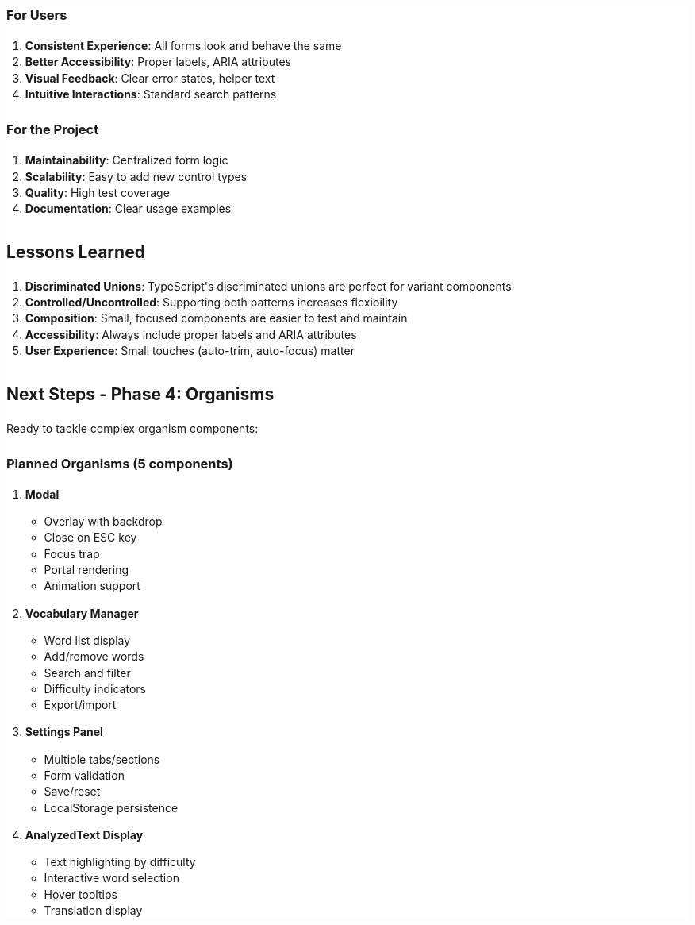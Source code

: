 ### For Users
1. **Consistent Experience**: All forms look and behave the same
2. **Better Accessibility**: Proper labels, ARIA attributes
3. **Visual Feedback**: Clear error states, helper text
4. **Intuitive Interactions**: Standard search patterns

### For the Project
1. **Maintainability**: Centralized form logic
2. **Scalability**: Easy to add new control types
3. **Quality**: High test coverage
4. **Documentation**: Clear usage examples

## Lessons Learned

1. **Discriminated Unions**: TypeScript's discriminated unions are perfect for variant components
2. **Controlled/Uncontrolled**: Supporting both patterns increases flexibility
3. **Composition**: Small, focused components are easier to test and maintain
4. **Accessibility**: Always include proper labels and ARIA attributes
5. **User Experience**: Small touches (auto-trim, auto-focus) matter

## Next Steps - Phase 4: Organisms

Ready to tackle complex organism components:

### Planned Organisms (5 components)

1. **Modal**
   - Overlay with backdrop
   - Close on ESC key
   - Focus trap
   - Portal rendering
   - Animation support

2. **Vocabulary Manager**
   - Word list display
   - Add/remove words
   - Search and filter
   - Difficulty indicators
   - Export/import

3. **Settings Panel**
   - Multiple tabs/sections
   - Form validation
   - Save/reset
   - LocalStorage persistence

4. **AnalyzedText Display**
   - Text highlighting by difficulty
   - Interactive word selection
   - Hover tooltips
   - Translation display
